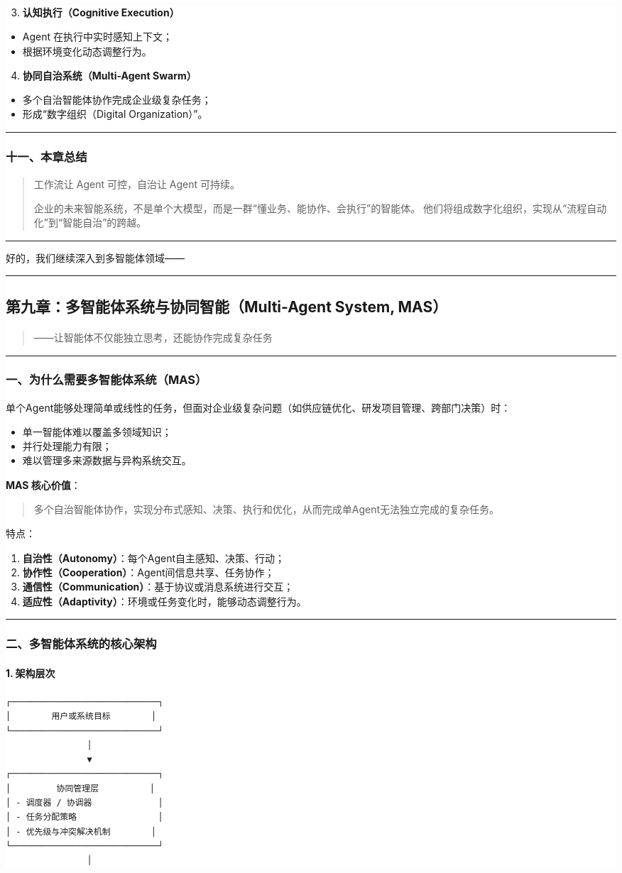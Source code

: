 3. **认知执行（Cognitive Execution）**

* Agent 在执行中实时感知上下文；
* 根据环境变化动态调整行为。

4. **协同自治系统（Multi-Agent Swarm）**

* 多个自治智能体协作完成企业级复杂任务；
* 形成“数字组织（Digital Organization）”。

---

### 十一、本章总结

> 工作流让 Agent 可控，自治让 Agent 可持续。
>
> 企业的未来智能系统，不是单个大模型，而是一群“懂业务、能协作、会执行”的智能体。
> 他们将组成数字化组织，实现从“流程自动化”到“智能自治”的跨越。

---

好的，我们继续深入到多智能体领域——

---

## 第九章：多智能体系统与协同智能（Multi-Agent System, MAS）

> ——让智能体不仅能独立思考，还能协作完成复杂任务

---

### 一、为什么需要多智能体系统（MAS）

单个Agent能够处理简单或线性的任务，但面对企业级复杂问题（如供应链优化、研发项目管理、跨部门决策）时：

* 单一智能体难以覆盖多领域知识；
* 并行处理能力有限；
* 难以管理多来源数据与异构系统交互。

**MAS 核心价值**：

> 多个自治智能体协作，实现分布式感知、决策、执行和优化，从而完成单Agent无法独立完成的复杂任务。

特点：

1. **自治性（Autonomy）**：每个Agent自主感知、决策、行动；
2. **协作性（Cooperation）**：Agent间信息共享、任务协作；
3. **通信性（Communication）**：基于协议或消息系统进行交互；
4. **适应性（Adaptivity）**：环境或任务变化时，能够动态调整行为。

---

### 二、多智能体系统的核心架构

#### 1. 架构层次

```
┌─────────────────────────────┐
│        用户或系统目标        │
└─────────────────────────────┘
                │
                ▼
┌─────────────────────────────┐
│         协同管理层          │
│ - 调度器 / 协调器             │
│ - 任务分配策略                │
│ - 优先级与冲突解决机制        │
└─────────────────────────────┘
                │
```